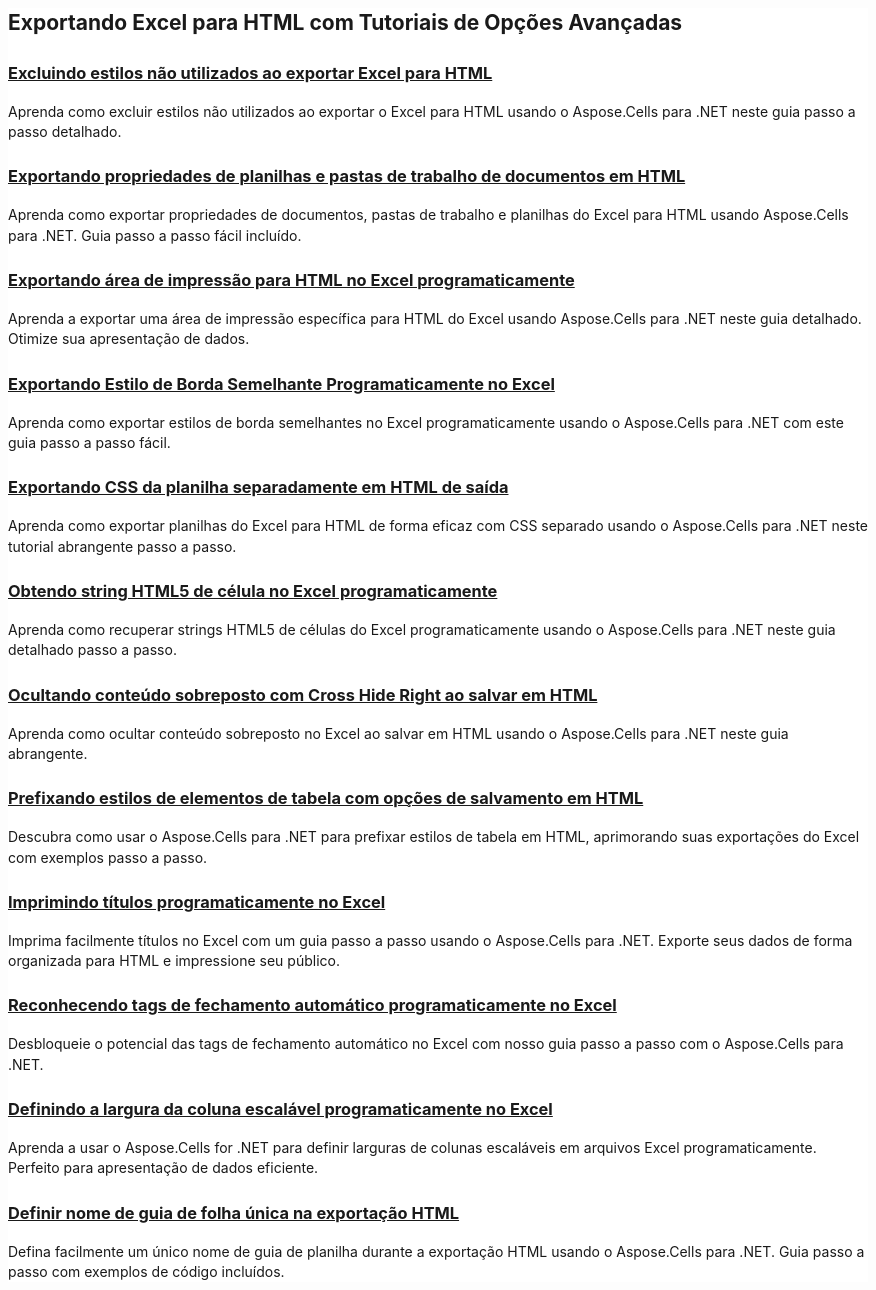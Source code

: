 
## Exportando Excel para HTML com Tutoriais de Opções Avançadas
### [Excluindo estilos não utilizados ao exportar Excel para HTML](./excluding-unused-styles/)
Aprenda como excluir estilos não utilizados ao exportar o Excel para HTML usando o Aspose.Cells para .NET neste guia passo a passo detalhado.
### [Exportando propriedades de planilhas e pastas de trabalho de documentos em HTML](./exporting-document-workbook-and-worksheet-properties/)
Aprenda como exportar propriedades de documentos, pastas de trabalho e planilhas do Excel para HTML usando Aspose.Cells para .NET. Guia passo a passo fácil incluído.
### [Exportando área de impressão para HTML no Excel programaticamente](./exporting-print-area/)
Aprenda a exportar uma área de impressão específica para HTML do Excel usando Aspose.Cells para .NET neste guia detalhado. Otimize sua apresentação de dados.
### [Exportando Estilo de Borda Semelhante Programaticamente no Excel](./exporting-similar-border-style/)
Aprenda como exportar estilos de borda semelhantes no Excel programaticamente usando o Aspose.Cells para .NET com este guia passo a passo fácil.
### [Exportando CSS da planilha separadamente em HTML de saída](./exporting-worksheet-css-separately/)
Aprenda como exportar planilhas do Excel para HTML de forma eficaz com CSS separado usando o Aspose.Cells para .NET neste tutorial abrangente passo a passo.
### [Obtendo string HTML5 de célula no Excel programaticamente](./getting-html5-string-from-cell/)
Aprenda como recuperar strings HTML5 de células do Excel programaticamente usando o Aspose.Cells para .NET neste guia detalhado passo a passo.
### [Ocultando conteúdo sobreposto com Cross Hide Right ao salvar em HTML](./hiding-overlaid-content-with-cross-hide-right/)
Aprenda como ocultar conteúdo sobreposto no Excel ao salvar em HTML usando o Aspose.Cells para .NET neste guia abrangente.
### [Prefixando estilos de elementos de tabela com opções de salvamento em HTML](./prefixing-table-elements-styles/)
Descubra como usar o Aspose.Cells para .NET para prefixar estilos de tabela em HTML, aprimorando suas exportações do Excel com exemplos passo a passo.
### [Imprimindo títulos programaticamente no Excel](./printing-headings/)
Imprima facilmente títulos no Excel com um guia passo a passo usando o Aspose.Cells para .NET. Exporte seus dados de forma organizada para HTML e impressione seu público.
### [Reconhecendo tags de fechamento automático programaticamente no Excel](./recognizing-self-closing-tags/)
Desbloqueie o potencial das tags de fechamento automático no Excel com nosso guia passo a passo com o Aspose.Cells para .NET.
### [Definindo a largura da coluna escalável programaticamente no Excel](./setting-scalable-column-width/)
Aprenda a usar o Aspose.Cells for .NET para definir larguras de colunas escaláveis em arquivos Excel programaticamente. Perfeito para apresentação de dados eficiente.
### [Definir nome de guia de folha única na exportação HTML](./setting-single-sheet-tab-name/)
Defina facilmente um único nome de guia de planilha durante a exportação HTML usando o Aspose.Cells para .NET. Guia passo a passo com exemplos de código incluídos.